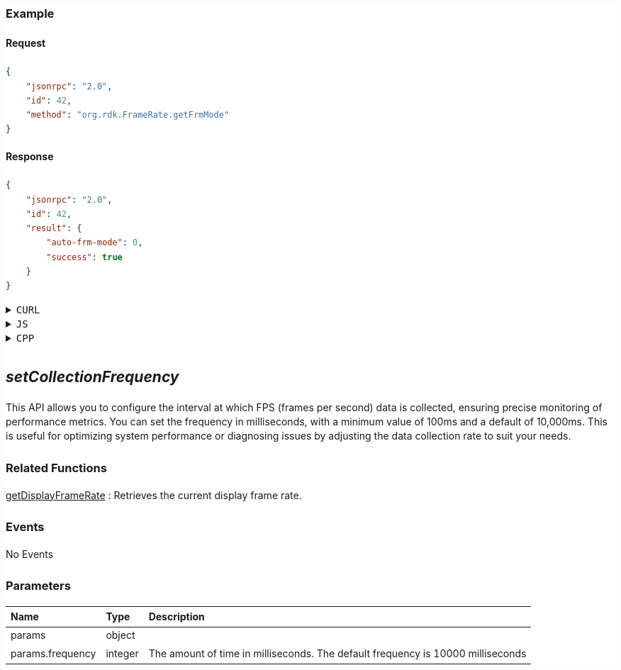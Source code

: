 ### Example

#### Request

```json
{
    "jsonrpc": "2.0",
    "id": 42,
    "method": "org.rdk.FrameRate.getFrmMode"
}
```

#### Response

```json
{
    "jsonrpc": "2.0",
    "id": 42,
    "result": {
        "auto-frm-mode": 0,
        "success": true
    }
}
```



<details><summary><kbd>CURL</kbd></summary></details>

<details><summary><kbd>JS</kbd></summary></details>

<details><summary><kbd>CPP</kbd></summary></details>


<a name="setCollectionFrequency"></a>
## *setCollectionFrequency*


This API allows you to configure the interval at which FPS (frames per second) data is collected, ensuring precise monitoring of performance metrics. You can set the frequency in milliseconds, with a minimum value of 100ms and a default of 10,000ms. This is useful for optimizing system performance or diagnosing issues by adjusting the data collection rate to suit your needs.

### Related Functions  
[getDisplayFrameRate](#getDisplayFrameRate) : Retrieves the current display frame rate.

### Events

No Events

### Parameters

| Name | Type | Description |
| :-------- | :-------- | :-------- |
| params | object |  |
| params.frequency | integer | The amount of time in milliseconds. The default frequency is 10000 milliseconds |
